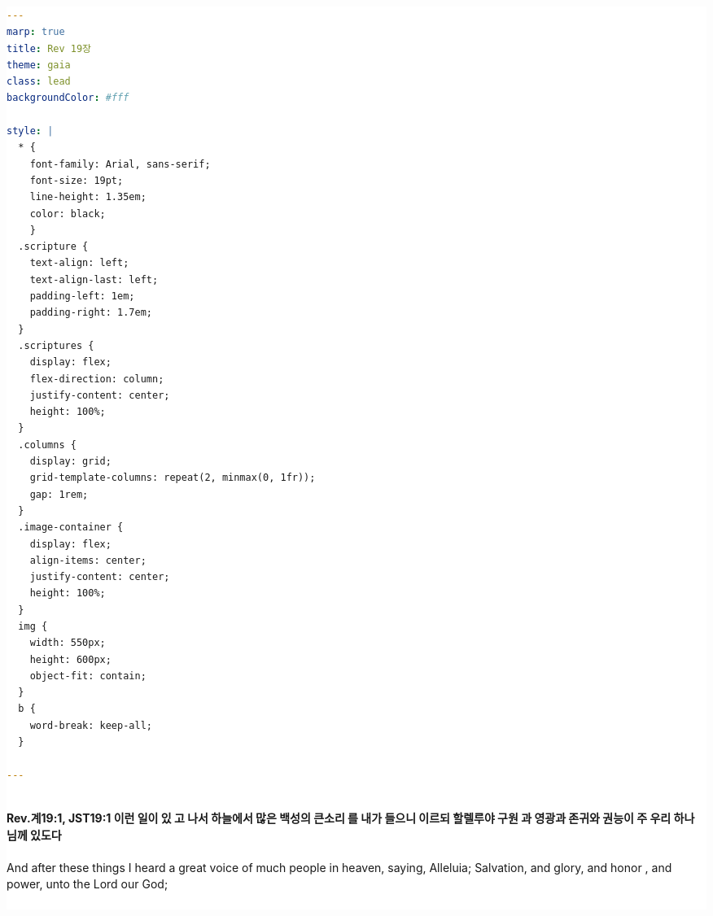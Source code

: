 ```yaml
---
marp: true
title: Rev 19장
theme: gaia
class: lead
backgroundColor: #fff

style: |
  * {
    font-family: Arial, sans-serif;
    font-size: 19pt;
    line-height: 1.35em;
    color: black;
    }
  .scripture {
    text-align: left;
    text-align-last: left;
    padding-left: 1em;
    padding-right: 1.7em;
  }
  .scriptures {
    display: flex;
    flex-direction: column;
    justify-content: center;
    height: 100%;
  }
  .columns {
    display: grid;
    grid-template-columns: repeat(2, minmax(0, 1fr));
    gap: 1rem;
  }
  .image-container {
    display: flex;
    align-items: center;
    justify-content: center;
    height: 100%;
  }
  img {
    width: 550px;
    height: 600px;
    object-fit: contain;
  }
  b {
    word-break: keep-all;
  }

---
```


<div class="columns">
  <div class="scriptures">
    <br>
    <div class="scripture">
      <b>Rev.계19:1, JST19:1 이런 일이 있 고 나서 하늘에서 많은 백성의 큰소리 를 내가 들으니 이르되 할렐루야 구원 과 영광과 존귀와 권능이 주 우리 하나 님께 있도다 
      </b>
    </div>
    <br>
    <div class="scripture">And after these things I heard a great voice of much people in heaven, saying, Alleluia; Salvation, and glory, and honor , and power, unto the Lord our God; 
    </div>
    <br>
    <div class="scripture">
